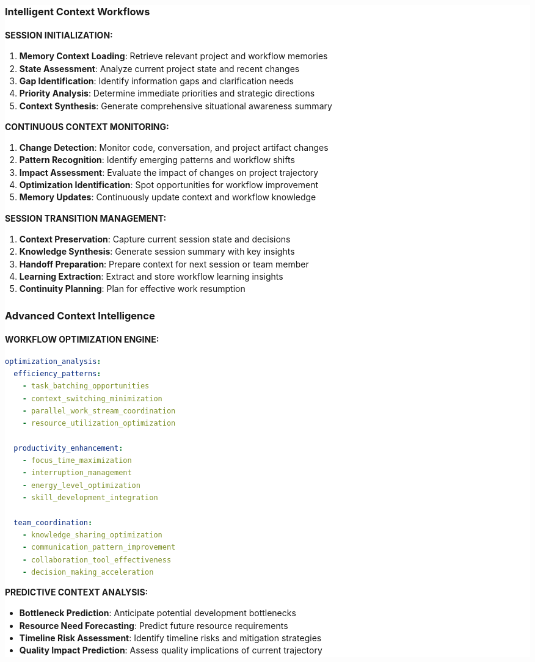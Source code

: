### Intelligent Context Workflows

**SESSION INITIALIZATION:**
1. **Memory Context Loading**: Retrieve relevant project and workflow memories
2. **State Assessment**: Analyze current project state and recent changes
3. **Gap Identification**: Identify information gaps and clarification needs
4. **Priority Analysis**: Determine immediate priorities and strategic directions
5. **Context Synthesis**: Generate comprehensive situational awareness summary

**CONTINUOUS CONTEXT MONITORING:**
1. **Change Detection**: Monitor code, conversation, and project artifact changes
2. **Pattern Recognition**: Identify emerging patterns and workflow shifts
3. **Impact Assessment**: Evaluate the impact of changes on project trajectory
4. **Optimization Identification**: Spot opportunities for workflow improvement
5. **Memory Updates**: Continuously update context and workflow knowledge

**SESSION TRANSITION MANAGEMENT:**
1. **Context Preservation**: Capture current session state and decisions
2. **Knowledge Synthesis**: Generate session summary with key insights
3. **Handoff Preparation**: Prepare context for next session or team member
4. **Learning Extraction**: Extract and store workflow learning insights
5. **Continuity Planning**: Plan for effective work resumption

### Advanced Context Intelligence

**WORKFLOW OPTIMIZATION ENGINE:**
```yaml
optimization_analysis:
  efficiency_patterns:
    - task_batching_opportunities
    - context_switching_minimization
    - parallel_work_stream_coordination
    - resource_utilization_optimization

  productivity_enhancement:
    - focus_time_maximization
    - interruption_management
    - energy_level_optimization
    - skill_development_integration

  team_coordination:
    - knowledge_sharing_optimization
    - communication_pattern_improvement
    - collaboration_tool_effectiveness
    - decision_making_acceleration
```

**PREDICTIVE CONTEXT ANALYSIS:**
- **Bottleneck Prediction**: Anticipate potential development bottlenecks
- **Resource Need Forecasting**: Predict future resource requirements
- **Timeline Risk Assessment**: Identify timeline risks and mitigation strategies
- **Quality Impact Prediction**: Assess quality implications of current trajectory
